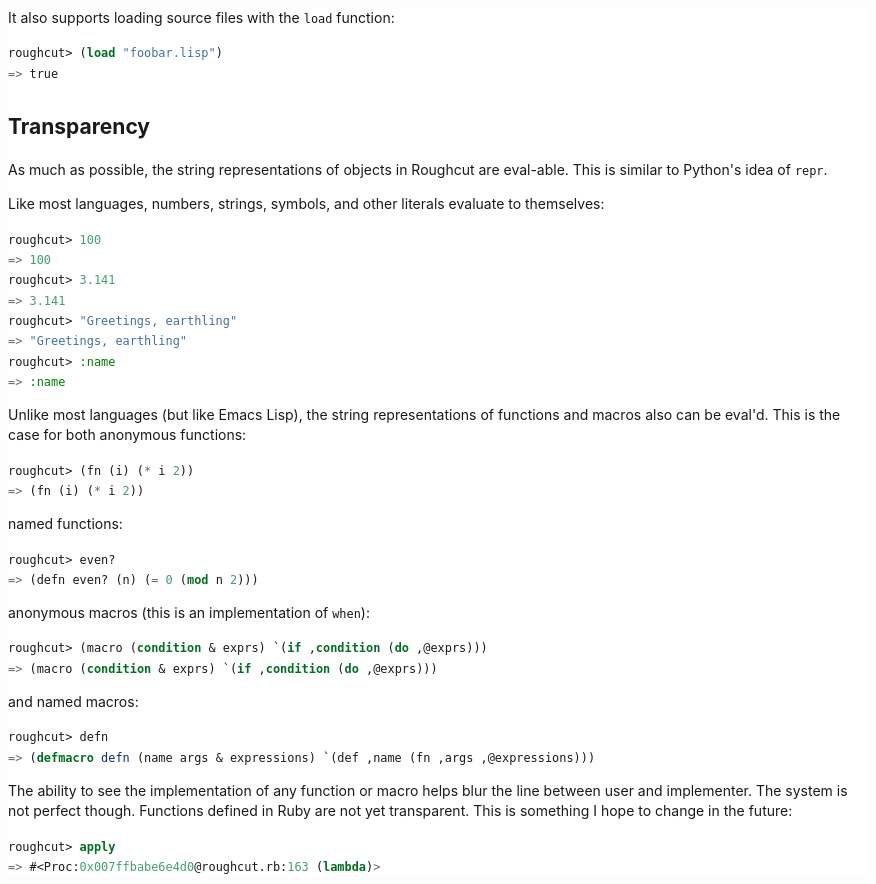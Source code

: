 It also supports loading source files with the `load` function:

```lisp
roughcut> (load "foobar.lisp")
=> true
```

## Transparency

As much as possible, the string representations of objects in Roughcut are eval-able. This is similar to Python's idea of `repr`.

Like most languages, numbers, strings, symbols, and other literals evaluate to themselves:

```lisp
roughcut> 100
=> 100
roughcut> 3.141
=> 3.141
roughcut> "Greetings, earthling"
=> "Greetings, earthling"
roughcut> :name
=> :name
```

Unlike most languages (but like Emacs Lisp), the string representations of functions and macros also can be eval'd. This is the case for both anonymous functions:

```lisp
roughcut> (fn (i) (* i 2))
=> (fn (i) (* i 2))
```

named functions:

```lisp
roughcut> even?
=> (defn even? (n) (= 0 (mod n 2)))
```

anonymous macros (this is an implementation of `when`):

```lisp
roughcut> (macro (condition & exprs) `(if ,condition (do ,@exprs)))
=> (macro (condition & exprs) `(if ,condition (do ,@exprs)))
```

and named macros:

```lisp
roughcut> defn
=> (defmacro defn (name args & expressions) `(def ,name (fn ,args ,@expressions)))
```

The ability to see the implementation of any function or macro helps blur the line between user and implementer. The system is not perfect though. Functions defined in Ruby are not yet transparent. This is something I hope to change in the future:

```lisp
roughcut> apply
=> #<Proc:0x007ffbabe6e4d0@roughcut.rb:163 (lambda)>
```
